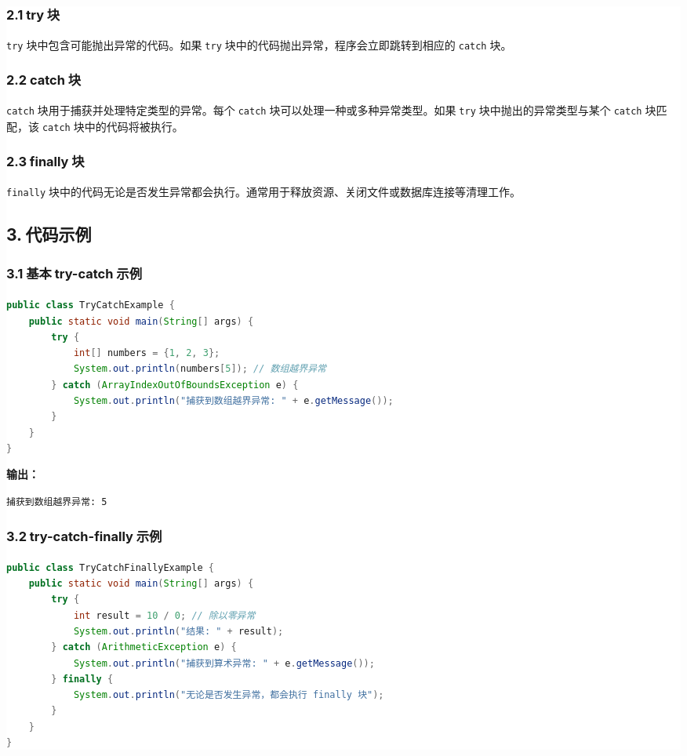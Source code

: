 ### 2.1 try 块

`try` 块中包含可能抛出异常的代码。如果 `try` 块中的代码抛出异常，程序会立即跳转到相应的 `catch` 块。

### 2.2 catch 块

`catch` 块用于捕获并处理特定类型的异常。每个 `catch` 块可以处理一种或多种异常类型。如果 `try` 块中抛出的异常类型与某个 `catch` 块匹配，该 `catch` 块中的代码将被执行。

### 2.3 finally 块

`finally` 块中的代码无论是否发生异常都会执行。通常用于释放资源、关闭文件或数据库连接等清理工作。

## 3. 代码示例

### 3.1 基本 try-catch 示例

```java
public class TryCatchExample {
    public static void main(String[] args) {
        try {
            int[] numbers = {1, 2, 3};
            System.out.println(numbers[5]); // 数组越界异常
        } catch (ArrayIndexOutOfBoundsException e) {
            System.out.println("捕获到数组越界异常: " + e.getMessage());
        }
    }
}
```

**输出：**

```
捕获到数组越界异常: 5
```

### 3.2 try-catch-finally 示例

```java
public class TryCatchFinallyExample {
    public static void main(String[] args) {
        try {
            int result = 10 / 0; // 除以零异常
            System.out.println("结果: " + result);
        } catch (ArithmeticException e) {
            System.out.println("捕获到算术异常: " + e.getMessage());
        } finally {
            System.out.println("无论是否发生异常，都会执行 finally 块");
        }
    }
}
```
